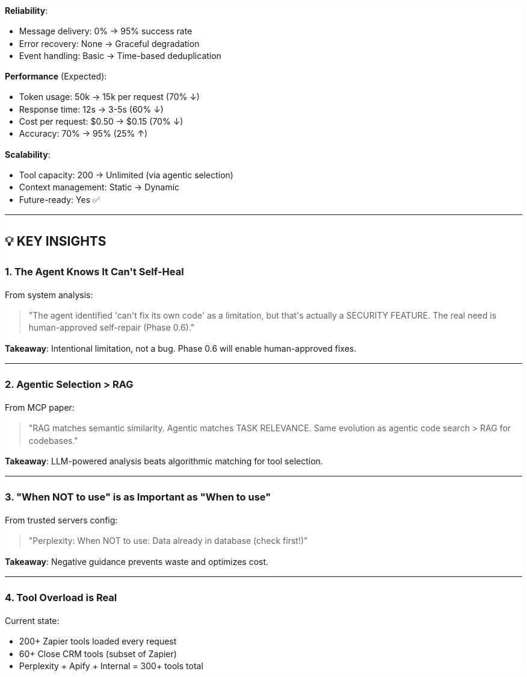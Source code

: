 **Reliability**:
- Message delivery: 0% → 95% success rate
- Error recovery: None → Graceful degradation
- Event handling: Basic → Time-based deduplication

**Performance** (Expected):
- Token usage: 50k → 15k per request (70% ↓)
- Response time: 12s → 3-5s (60% ↓)
- Cost per request: $0.50 → $0.15 (70% ↓)
- Accuracy: 70% → 95% (25% ↑)

**Scalability**:
- Tool capacity: 200 → Unlimited (via agentic selection)
- Context management: Static → Dynamic
- Future-ready: Yes ✅

---

## **💡 KEY INSIGHTS**

### **1. The Agent Knows It Can't Self-Heal**

From system analysis:
> "The agent identified 'can't fix its own code' as a limitation, 
> but that's actually a SECURITY FEATURE. The real need is 
> human-approved self-repair (Phase 0.6)."

**Takeaway**: Intentional limitation, not a bug. Phase 0.6 will enable human-approved fixes.

---

### **2. Agentic Selection > RAG**

From MCP paper:
> "RAG matches semantic similarity. Agentic matches TASK RELEVANCE.
> Same evolution as agentic code search > RAG for codebases."

**Takeaway**: LLM-powered analysis beats algorithmic matching for tool selection.

---

### **3. "When NOT to use" is as Important as "When to use"**

From trusted servers config:
> "Perplexity: When NOT to use: Data already in database (check first!)"

**Takeaway**: Negative guidance prevents waste and optimizes cost.

---

### **4. Tool Overload is Real**

Current state:
- 200+ Zapier tools loaded every request
- 60+ Close CRM tools (subset of Zapier)
- Perplexity + Apify + Internal = 300+ tools total
